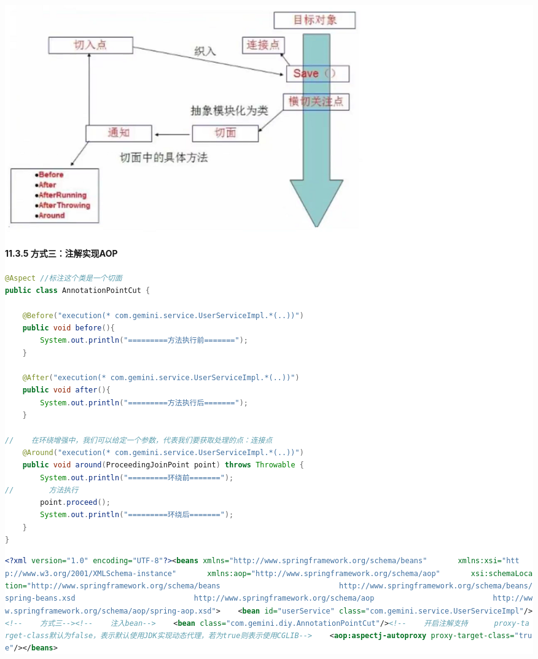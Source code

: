 ![image-20210505001251070](noteImages/image-20210505001251070.png)

#### 11.3.5 方式三：注解实现AOP

```java
@Aspect //标注这个类是一个切面
public class AnnotationPointCut {

    @Before("execution(* com.gemini.service.UserServiceImpl.*(..))")
    public void before(){
        System.out.println("=========方法执行前=======");
    }

    @After("execution(* com.gemini.service.UserServiceImpl.*(..))")
    public void after(){
        System.out.println("=========方法执行后=======");
    }

//    在环绕增强中，我们可以给定一个参数，代表我们要获取处理的点：连接点
    @Around("execution(* com.gemini.service.UserServiceImpl.*(..))")
    public void around(ProceedingJoinPoint point) throws Throwable {
        System.out.println("=========环绕前=======");
//        方法执行
        point.proceed();
        System.out.println("=========环绕后=======");
    }
}
```

```xml
<?xml version="1.0" encoding="UTF-8"?><beans xmlns="http://www.springframework.org/schema/beans"       xmlns:xsi="http://www.w3.org/2001/XMLSchema-instance"       xmlns:aop="http://www.springframework.org/schema/aop"       xsi:schemaLocation="http://www.springframework.org/schema/beans                           http://www.springframework.org/schema/beans/spring-beans.xsd                           http://www.springframework.org/schema/aop                           http://www.springframework.org/schema/aop/spring-aop.xsd">    <bean id="userService" class="com.gemini.service.UserServiceImpl"/><!--    方式三--><!--    注入bean-->    <bean class="com.gemini.diy.AnnotationPointCut"/><!--    开启注解支持      proxy-target-class默认为false，表示默认使用JDK实现动态代理，若为true则表示使用CGLIB-->    <aop:aspectj-autoproxy proxy-target-class="true"/></beans>
```
